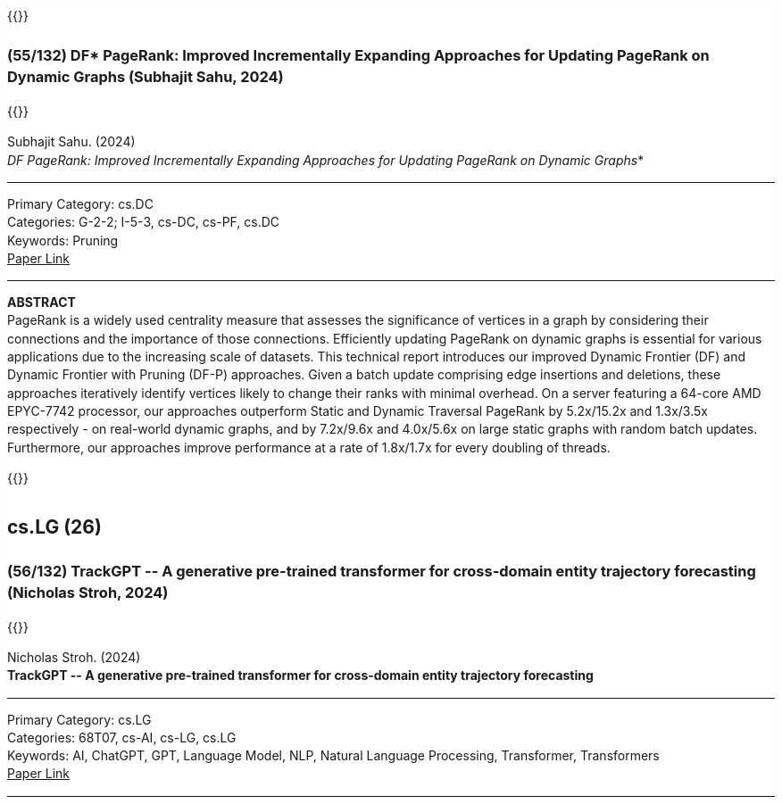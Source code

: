 
{{</citation>}}


### (55/132) DF* PageRank: Improved Incrementally Expanding Approaches for Updating PageRank on Dynamic Graphs (Subhajit Sahu, 2024)

{{<citation>}}

Subhajit Sahu. (2024)  
**DF* PageRank: Improved Incrementally Expanding Approaches for Updating PageRank on Dynamic Graphs**  

---
Primary Category: cs.DC  
Categories: G-2-2; I-5-3, cs-DC, cs-PF, cs.DC  
Keywords: Pruning  
[Paper Link](http://arxiv.org/abs/2401.15870v2)  

---


**ABSTRACT**  
PageRank is a widely used centrality measure that assesses the significance of vertices in a graph by considering their connections and the importance of those connections. Efficiently updating PageRank on dynamic graphs is essential for various applications due to the increasing scale of datasets. This technical report introduces our improved Dynamic Frontier (DF) and Dynamic Frontier with Pruning (DF-P) approaches. Given a batch update comprising edge insertions and deletions, these approaches iteratively identify vertices likely to change their ranks with minimal overhead. On a server featuring a 64-core AMD EPYC-7742 processor, our approaches outperform Static and Dynamic Traversal PageRank by 5.2x/15.2x and 1.3x/3.5x respectively - on real-world dynamic graphs, and by 7.2x/9.6x and 4.0x/5.6x on large static graphs with random batch updates. Furthermore, our approaches improve performance at a rate of 1.8x/1.7x for every doubling of threads.

{{</citation>}}


## cs.LG (26)



### (56/132) TrackGPT -- A generative pre-trained transformer for cross-domain entity trajectory forecasting (Nicholas Stroh, 2024)

{{<citation>}}

Nicholas Stroh. (2024)  
**TrackGPT -- A generative pre-trained transformer for cross-domain entity trajectory forecasting**  

---
Primary Category: cs.LG  
Categories: 68T07, cs-AI, cs-LG, cs.LG  
Keywords: AI, ChatGPT, GPT, Language Model, NLP, Natural Language Processing, Transformer, Transformers  
[Paper Link](http://arxiv.org/abs/2402.00066v1)  

---